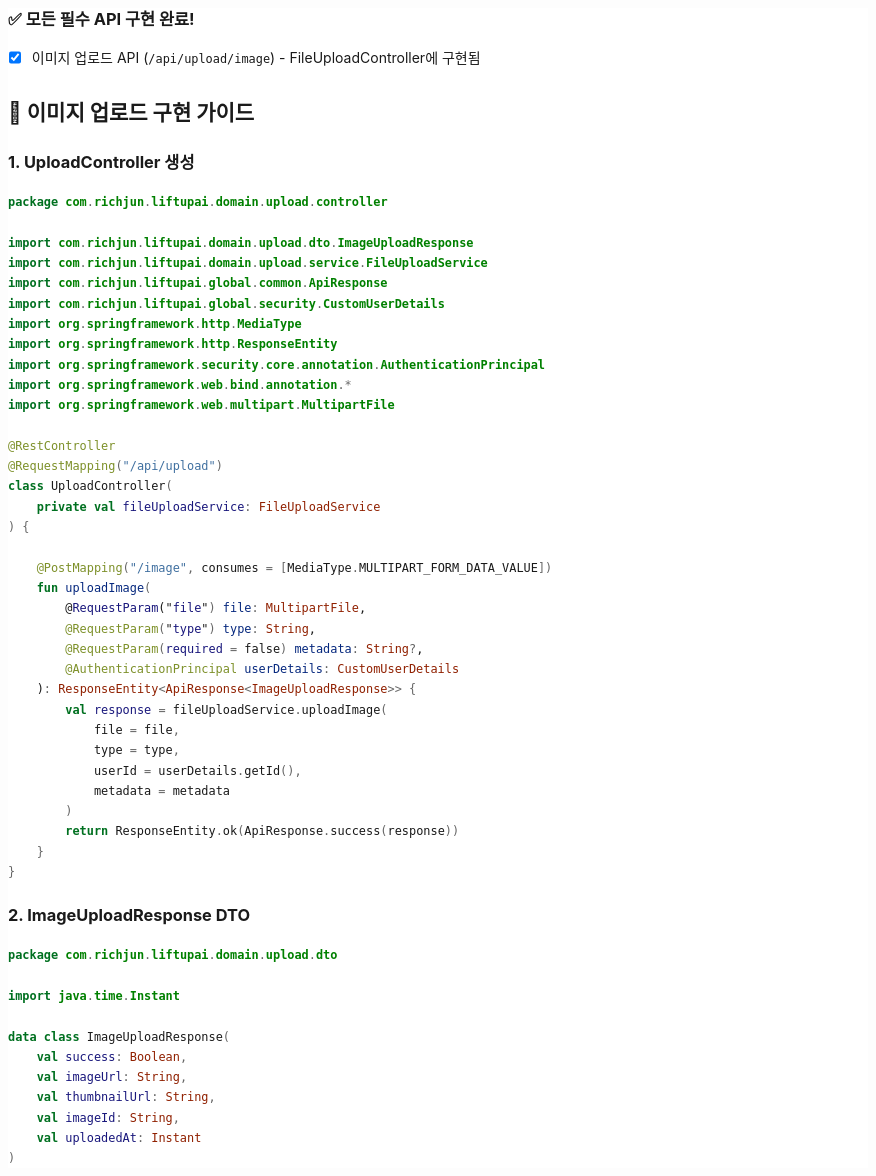 ### ✅ 모든 필수 API 구현 완료!
- [x] 이미지 업로드 API (`/api/upload/image`) - FileUploadController에 구현됨

## 🔧 이미지 업로드 구현 가이드

### 1. UploadController 생성
```kotlin
package com.richjun.liftupai.domain.upload.controller

import com.richjun.liftupai.domain.upload.dto.ImageUploadResponse
import com.richjun.liftupai.domain.upload.service.FileUploadService
import com.richjun.liftupai.global.common.ApiResponse
import com.richjun.liftupai.global.security.CustomUserDetails
import org.springframework.http.MediaType
import org.springframework.http.ResponseEntity
import org.springframework.security.core.annotation.AuthenticationPrincipal
import org.springframework.web.bind.annotation.*
import org.springframework.web.multipart.MultipartFile

@RestController
@RequestMapping("/api/upload")
class UploadController(
    private val fileUploadService: FileUploadService
) {

    @PostMapping("/image", consumes = [MediaType.MULTIPART_FORM_DATA_VALUE])
    fun uploadImage(
        @RequestParam("file") file: MultipartFile,
        @RequestParam("type") type: String,
        @RequestParam(required = false) metadata: String?,
        @AuthenticationPrincipal userDetails: CustomUserDetails
    ): ResponseEntity<ApiResponse<ImageUploadResponse>> {
        val response = fileUploadService.uploadImage(
            file = file,
            type = type,
            userId = userDetails.getId(),
            metadata = metadata
        )
        return ResponseEntity.ok(ApiResponse.success(response))
    }
}
```

### 2. ImageUploadResponse DTO
```kotlin
package com.richjun.liftupai.domain.upload.dto

import java.time.Instant

data class ImageUploadResponse(
    val success: Boolean,
    val imageUrl: String,
    val thumbnailUrl: String,
    val imageId: String,
    val uploadedAt: Instant
)
```
